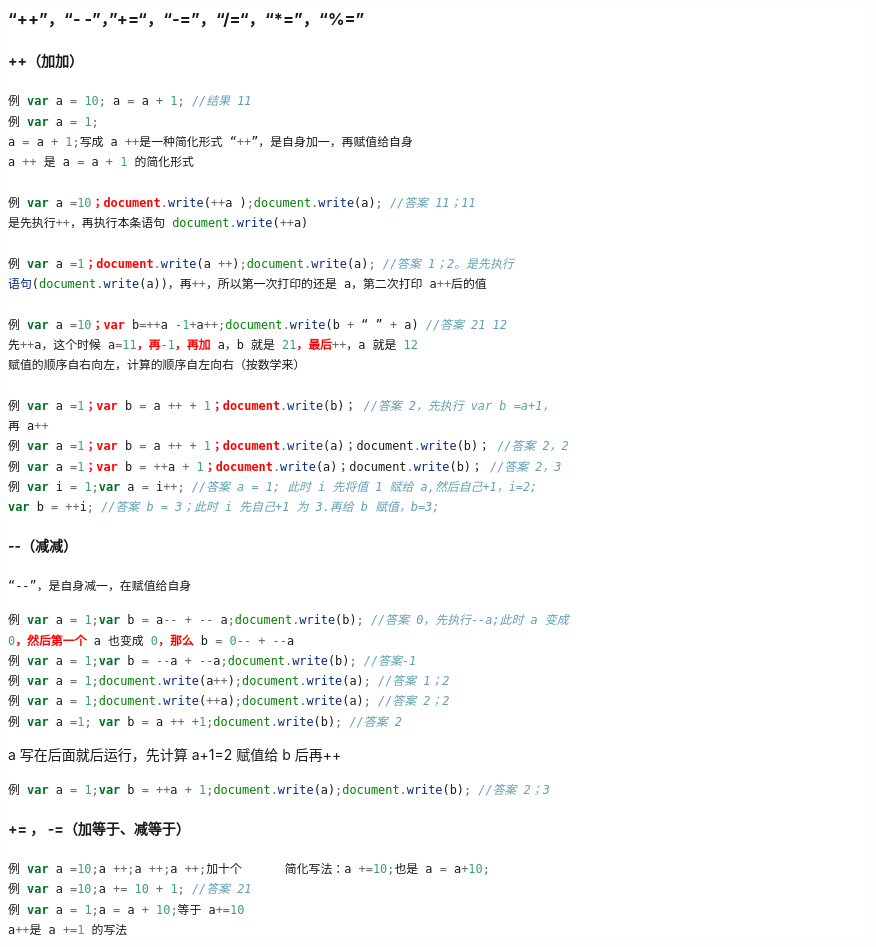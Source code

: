 ### “++”，“- -”，”+=“，“-=”，“/=“，“\*=”，“%=”

#### ++（加加）

```js
例 var a = 10; a = a + 1; //结果 11
例 var a = 1;
a = a + 1;写成 a ++是一种简化形式 “++”，是自身加一，再赋值给自身
a ++ 是 a = a + 1 的简化形式

例 var a =10；document.write(++a );document.write(a); //答案 11；11
是先执行++，再执行本条语句 document.write(++a)

例 var a =1；document.write(a ++);document.write(a); //答案 1；2。是先执行
语句(document.write(a))，再++，所以第一次打印的还是 a，第二次打印 a++后的值

例 var a =10；var b=++a -1+a++;document.write(b + “ ” + a) //答案 21 12
先++a，这个时候 a=11，再-1，再加 a，b 就是 21，最后++，a 就是 12
赋值的顺序自右向左，计算的顺序自左向右（按数学来）

例 var a =1；var b = a ++ + 1；document.write(b)； //答案 2，先执行 var b =a+1，
再 a++
例 var a =1；var b = a ++ + 1；document.write(a)；document.write(b)； //答案 2，2
例 var a =1；var b = ++a + 1；document.write(a)；document.write(b)； //答案 2，3
例 var i = 1;var a = i++; //答案 a = 1; 此时 i 先将值 1 赋给 a,然后自己+1，i=2;
var b = ++i; //答案 b = 3；此时 i 先自己+1 为 3.再给 b 赋值，b=3;
```

#### --（减减）

`“--”，是自身减一，在赋值给自身`

```js
例 var a = 1;var b = a-- + -- a;document.write(b); //答案 0，先执行--a;此时 a 变成
0，然后第一个 a 也变成 0，那么 b = 0-- + --a
例 var a = 1;var b = --a + --a;document.write(b); //答案-1
例 var a = 1;document.write(a++);document.write(a); //答案 1；2
例 var a = 1;document.write(++a);document.write(a); //答案 2；2
例 var a =1; var b = a ++ +1;document.write(b); //答案 2
```

a 写在后面就后运行，先计算 a+1=2 赋值给 b 后再++

```js
例 var a = 1;var b = ++a + 1;document.write(a);document.write(b); //答案 2；3
```

#### += ， -=（加等于、减等于）

```js
例 var a =10;a ++;a ++;a ++;加十个      简化写法：a +=10;也是 a = a+10;
例 var a =10;a += 10 + 1; //答案 21
例 var a = 1;a = a + 10;等于 a+=10
a++是 a +=1 的写法
```
